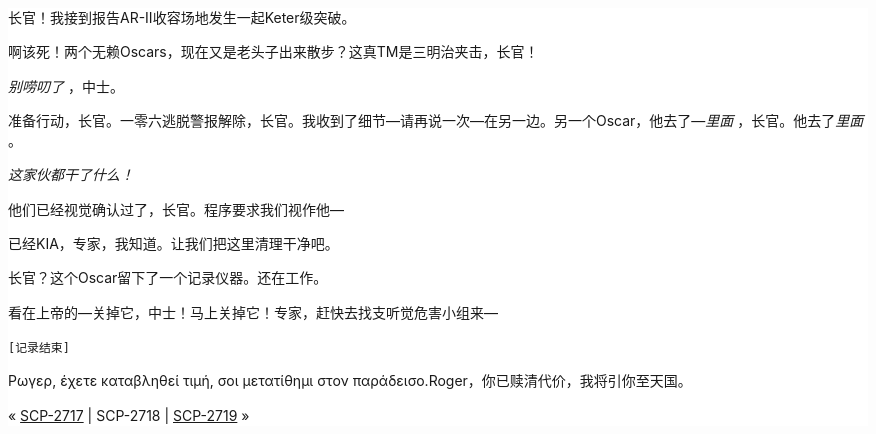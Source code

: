 长官！我接到报告AR-II收容场地发生一起Keter级突破。

啊该死！两个无赖Oscars，现在又是老头子出来散步？这真TM是三明治夹击，长官！

*别唠叨了* ，中士。

准备行动，长官。一零六逃脱警报解除，长官。我收到了细节—请再说一次—在另一边。另一个Oscar，他去了—*里面* ，长官。他去了*里面* 。

*这家伙都干了什么！* 

他们已经视觉确认过了，长官。程序要求我们视作他—

已经KIA，专家，我知道。让我们把这里清理干净吧。

长官？这个Oscar留下了一个记录仪器。还在工作。

看在上帝的—关掉它，中士！马上关掉它！专家，赶快去找支听觉危害小组来—


<pre>
<code>[&#35760;&#24405;&#32467;&#26463;]</code>
</pre>




Ρωγερ, έχετε καταβληθεί τιμή, σοι μετατίθημι στον παράδεισο.Roger，你已赎清代价，我将引你至天国。



« <a shape='rect' class='newpage' href='/scp-2717'>SCP-2717</a> | SCP-2718 | [SCP-2719](/scp-2719) »





                    